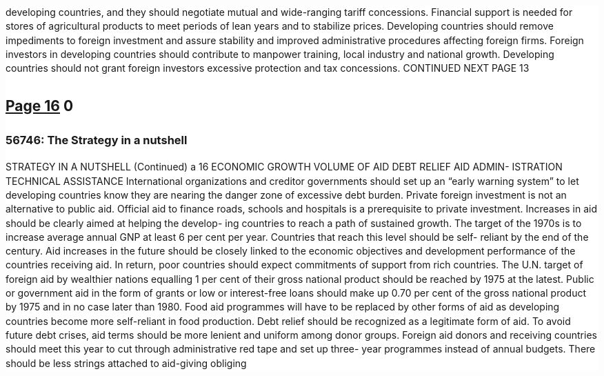 developing countries, and they should negotiate mutual and 
wide-ranging tariff concessions. 
Financial support is needed for stores of agricultural products 
to meet periods of lean years and to stabilize prices. 
Developing countries should remove impediments to foreign 
investment and assure stability and improved administrative 
procedures affecting foreign firms. 
Foreign investors in developing countries should contribute 
to manpower training, local industry and national growth. 
Developing countries should not grant foreign investors 
excessive protection and tax concessions. 
CONTINUED NEXT PAGE 
13

## [Page 16](https://demo.humlab.umu.se/courier/056743engo.pdf#page=16) 0

### 56746: The Strategy in a nutshell

STRATEGY IN A NUTSHELL (Continued) 
a 
16 
ECONOMIC 
GROWTH 
VOLUME 
OF AID 
DEBT RELIEF 
AID ADMIN- 
ISTRATION 
TECHNICAL 
ASSISTANCE 
International organizations and creditor governments should 
set up an “early warning system” to let developing countries 
know they are nearing the danger zone of excessive debt 
burden. 
Private foreign investment is not an alternative to public aid. 
Official aid to finance roads, schools and hospitals is a 
prerequisite to private investment. 
Increases in aid should be clearly aimed at helping the develop- 
ing countries to reach a path of sustained growth. The target 
of the 1970s is to increase average annual GNP at least 6 per 
cent per year. Countries that reach this level should be self- 
reliant by the end of the century. 
Aid increases in the future should be closely linked to the 
economic objectives and development performance of the 
countries receiving aid. In return, poor countries should expect 
commitments of support from rich countries. 
The U.N. target of foreign aid by wealthier nations equalling 
1 per cent of their gross national product should be reached 
by 1975 at the latest. Public or government aid in the form of 
grants or low or interest-free loans should make up 0.70 per cent 
of the gross national product by 1975 and in no case later than 
1980. 
Food aid programmes will have to be replaced by other forms 
of aid as developing countries become more self-reliant in 
food production. 
Debt relief should be recognized as a legitimate form of aid. 
To avoid future debt crises, aid terms should be more lenient 
and uniform among donor groups. 
Foreign aid donors and receiving countries should meet this 
year to cut through administrative red tape and set up three- 
year programmes instead of annual budgets. 
There should be less strings attached to aid-giving obliging 